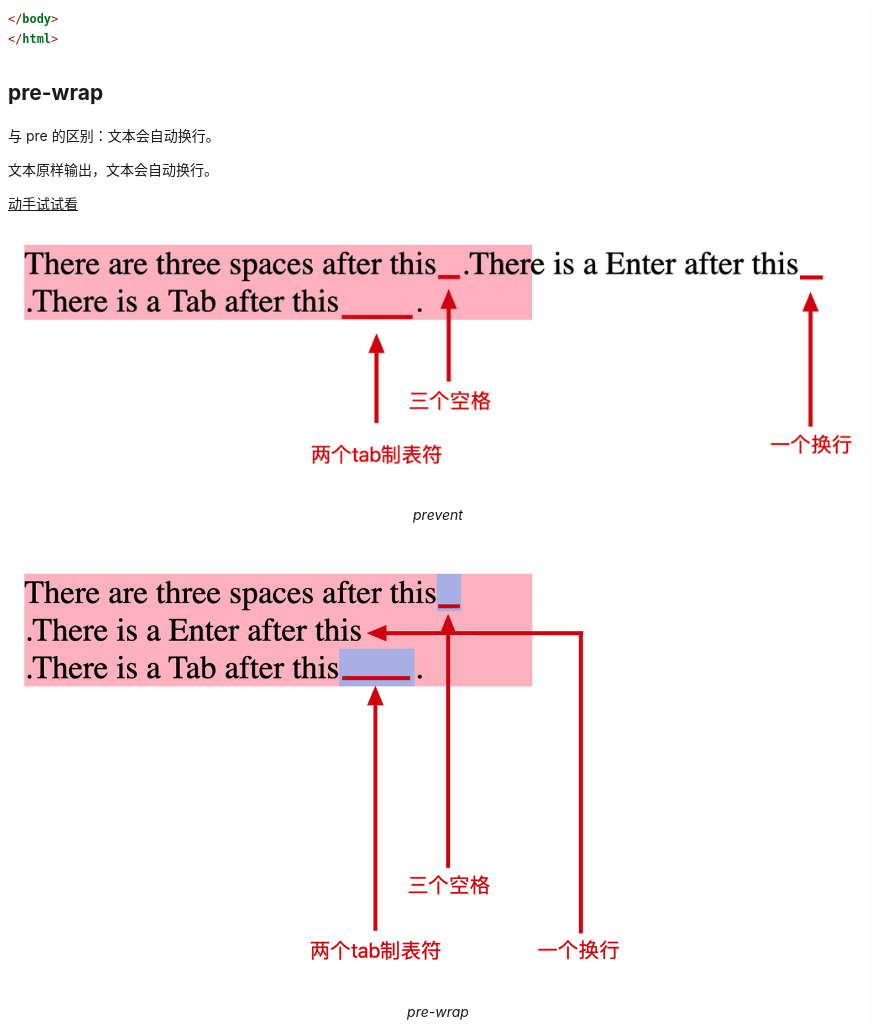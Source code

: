 ```html
</body>
</html>
```


## pre-wrap

与 pre 的区别：文本会自动换行。

文本原样输出，文本会自动换行。

[动手试试看](https://codepen.io/steven_code/pen/XWLwQyp)

<p align="left"><img src="./1.png" width="100%" /></p>
<h6 style="text-align:center;">prevent</h6>
<p align="left"><img src="./4.png" width="72.89%" /></p>
<h6 style="text-align:center;">pre-wrap</h6>
